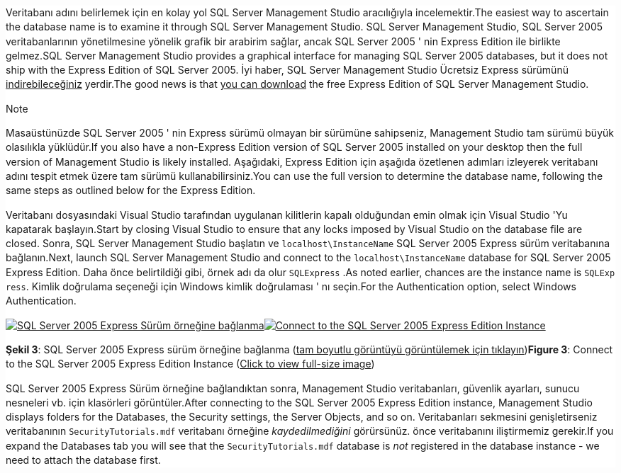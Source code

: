 <span data-ttu-id="9c3e8-182">Veritabanı adını belirlemek için en kolay yol SQL Server Management Studio aracılığıyla incelemektir.</span><span class="sxs-lookup"><span data-stu-id="9c3e8-182">The easiest way to ascertain the database name is to examine it through SQL Server Management Studio.</span></span> <span data-ttu-id="9c3e8-183">SQL Server Management Studio, SQL Server 2005 veritabanlarının yönetilmesine yönelik grafik bir arabirim sağlar, ancak SQL Server 2005 ' nin Express Edition ile birlikte gelmez.</span><span class="sxs-lookup"><span data-stu-id="9c3e8-183">SQL Server Management Studio provides a graphical interface for managing SQL Server 2005 databases, but it does not ship with the Express Edition of SQL Server 2005.</span></span> <span data-ttu-id="9c3e8-184">İyi haber, SQL Server Management Studio Ücretsiz Express sürümünü [indirebileceğiniz](https://www.microsoft.com/downloads/details.aspx?FamilyId=C243A5AE-4BD1-4E3D-94B8-5A0F62BF7796&amp;displaylang=en) yerdir.</span><span class="sxs-lookup"><span data-stu-id="9c3e8-184">The good news is that [you can download](https://www.microsoft.com/downloads/details.aspx?FamilyId=C243A5AE-4BD1-4E3D-94B8-5A0F62BF7796&amp;displaylang=en) the free Express Edition of SQL Server Management Studio.</span></span>

> [!NOTE]
> <span data-ttu-id="9c3e8-185">Masaüstünüzde SQL Server 2005 ' nin Express sürümü olmayan bir sürümüne sahipseniz, Management Studio tam sürümü büyük olasılıkla yüklüdür.</span><span class="sxs-lookup"><span data-stu-id="9c3e8-185">If you also have a non-Express Edition version of SQL Server 2005 installed on your desktop then the full version of Management Studio is likely installed.</span></span> <span data-ttu-id="9c3e8-186">Aşağıdaki, Express Edition için aşağıda özetlenen adımları izleyerek veritabanı adını tespit etmek üzere tam sürümü kullanabilirsiniz.</span><span class="sxs-lookup"><span data-stu-id="9c3e8-186">You can use the full version to determine the database name, following the same steps as outlined below for the Express Edition.</span></span>

<span data-ttu-id="9c3e8-187">Veritabanı dosyasındaki Visual Studio tarafından uygulanan kilitlerin kapalı olduğundan emin olmak için Visual Studio 'Yu kapatarak başlayın.</span><span class="sxs-lookup"><span data-stu-id="9c3e8-187">Start by closing Visual Studio to ensure that any locks imposed by Visual Studio on the database file are closed.</span></span> <span data-ttu-id="9c3e8-188">Sonra, SQL Server Management Studio başlatın ve `localhost\InstanceName` SQL Server 2005 Express sürüm veritabanına bağlanın.</span><span class="sxs-lookup"><span data-stu-id="9c3e8-188">Next, launch SQL Server Management Studio and connect to the `localhost\InstanceName` database for SQL Server 2005 Express Edition.</span></span> <span data-ttu-id="9c3e8-189">Daha önce belirtildiği gibi, örnek adı da olur `SQLExpress` .</span><span class="sxs-lookup"><span data-stu-id="9c3e8-189">As noted earlier, chances are the instance name is `SQLExpress`.</span></span> <span data-ttu-id="9c3e8-190">Kimlik doğrulama seçeneği için Windows kimlik doğrulaması ' nı seçin.</span><span class="sxs-lookup"><span data-stu-id="9c3e8-190">For the Authentication option, select Windows Authentication.</span></span>

<span data-ttu-id="9c3e8-191">[![SQL Server 2005 Express Sürüm örneğine bağlanma](creating-the-membership-schema-in-sql-server-vb/_static/image8.png)](creating-the-membership-schema-in-sql-server-vb/_static/image7.png)</span><span class="sxs-lookup"><span data-stu-id="9c3e8-191">[![Connect to the SQL Server 2005 Express Edition Instance](creating-the-membership-schema-in-sql-server-vb/_static/image8.png)](creating-the-membership-schema-in-sql-server-vb/_static/image7.png)</span></span>

<span data-ttu-id="9c3e8-192">**Şekil 3**: SQL Server 2005 Express sürüm örneğine bağlanma ([tam boyutlu görüntüyü görüntülemek için tıklayın](creating-the-membership-schema-in-sql-server-vb/_static/image9.png))</span><span class="sxs-lookup"><span data-stu-id="9c3e8-192">**Figure 3**: Connect to the SQL Server 2005 Express Edition Instance ([Click to view full-size image](creating-the-membership-schema-in-sql-server-vb/_static/image9.png))</span></span>

<span data-ttu-id="9c3e8-193">SQL Server 2005 Express Sürüm örneğine bağlandıktan sonra, Management Studio veritabanları, güvenlik ayarları, sunucu nesneleri vb. için klasörleri görüntüler.</span><span class="sxs-lookup"><span data-stu-id="9c3e8-193">After connecting to the SQL Server 2005 Express Edition instance, Management Studio displays folders for the Databases, the Security settings, the Server Objects, and so on.</span></span> <span data-ttu-id="9c3e8-194">Veritabanları sekmesini genişletirseniz veritabanının `SecurityTutorials.mdf` veritabanı örneğine *kaydedilmediğini* görürsünüz. önce veritabanını iliştirmemiz gerekir.</span><span class="sxs-lookup"><span data-stu-id="9c3e8-194">If you expand the Databases tab you will see that the `SecurityTutorials.mdf` database is *not* registered in the database instance - we need to attach the database first.</span></span>
